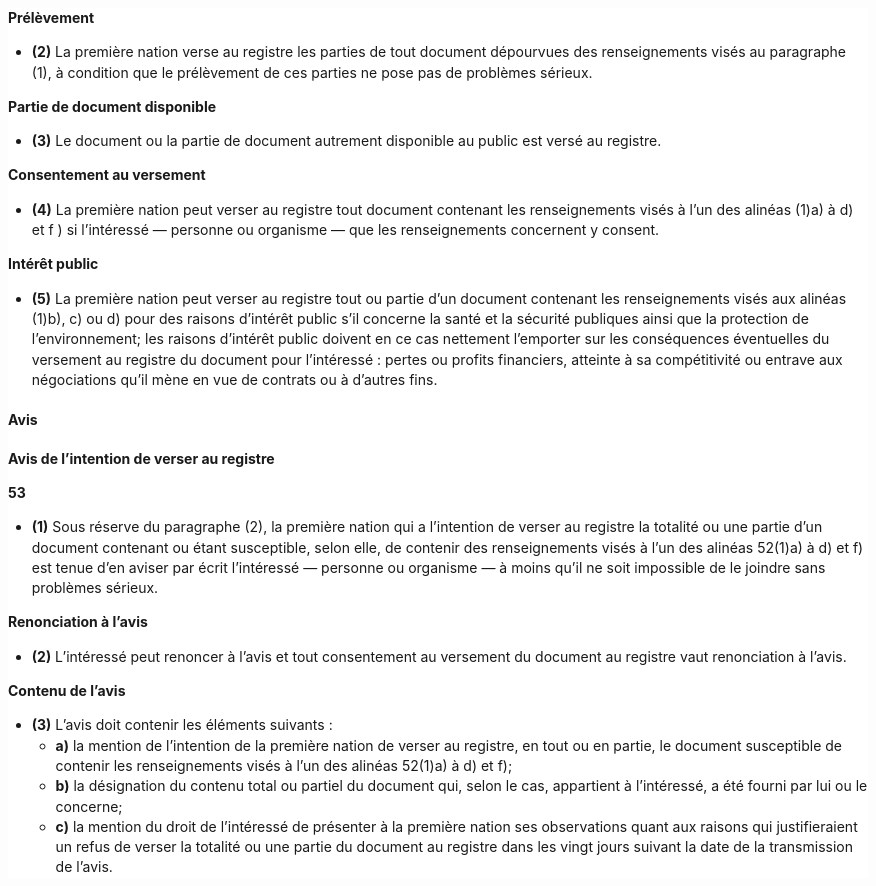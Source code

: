 **Prélèvement**

- **(2)** La première nation verse au registre les parties de tout document dépourvues des renseignements visés au paragraphe (1), à condition que le prélèvement de ces parties ne pose pas de problèmes sérieux.

**Partie de document disponible**

- **(3)** Le document ou la partie de document autrement disponible au public est versé au registre.

**Consentement au versement**

- **(4)** La première nation peut verser au registre tout document contenant les renseignements visés à l’un des alinéas (1)a) à d) et f ) si l’intéressé — personne ou organisme — que les renseignements concernent y consent.

**Intérêt public**

- **(5)** La première nation peut verser au registre tout ou partie d’un document contenant les renseignements visés aux alinéas (1)b), c) ou d) pour des raisons d’intérêt public s’il concerne la santé et la sécurité publiques ainsi que la protection de l’environnement; les raisons d’intérêt public doivent en ce cas nettement l’emporter sur les conséquences éventuelles du versement au registre du document pour l’intéressé : pertes ou profits financiers, atteinte à sa compétitivité ou entrave aux négociations qu’il mène en vue de contrats ou à d’autres fins.




#### Avis



**Avis de l’intention de verser au registre**

**53** 

- **(1)** Sous réserve du paragraphe (2), la première nation qui a l’intention de verser au registre la totalité ou une partie d’un document contenant ou étant susceptible, selon elle, de contenir des renseignements visés à l’un des alinéas 52(1)a) à d) et f) est tenue d’en aviser par écrit l’intéressé — personne ou organisme — à moins qu’il ne soit impossible de le joindre sans problèmes sérieux.

**Renonciation à l’avis**

- **(2)** L’intéressé peut renoncer à l’avis et tout consentement au versement du document au registre vaut renonciation à l’avis.

**Contenu de l’avis**

- **(3)** L’avis doit contenir les éléments suivants :
	- **a)** la mention de l’intention de la première nation de verser au registre, en tout ou en partie, le document susceptible de contenir les renseignements visés à l’un des alinéas 52(1)a) à d) et f);
	- **b)** la désignation du contenu total ou partiel du document qui, selon le cas, appartient à l’intéressé, a été fourni par lui ou le concerne;
	- **c)** la mention du droit de l’intéressé de présenter à la première nation ses observations quant aux raisons qui justifieraient un refus de verser la totalité ou une partie du document au registre dans les vingt jours suivant la date de la transmission de l’avis.
